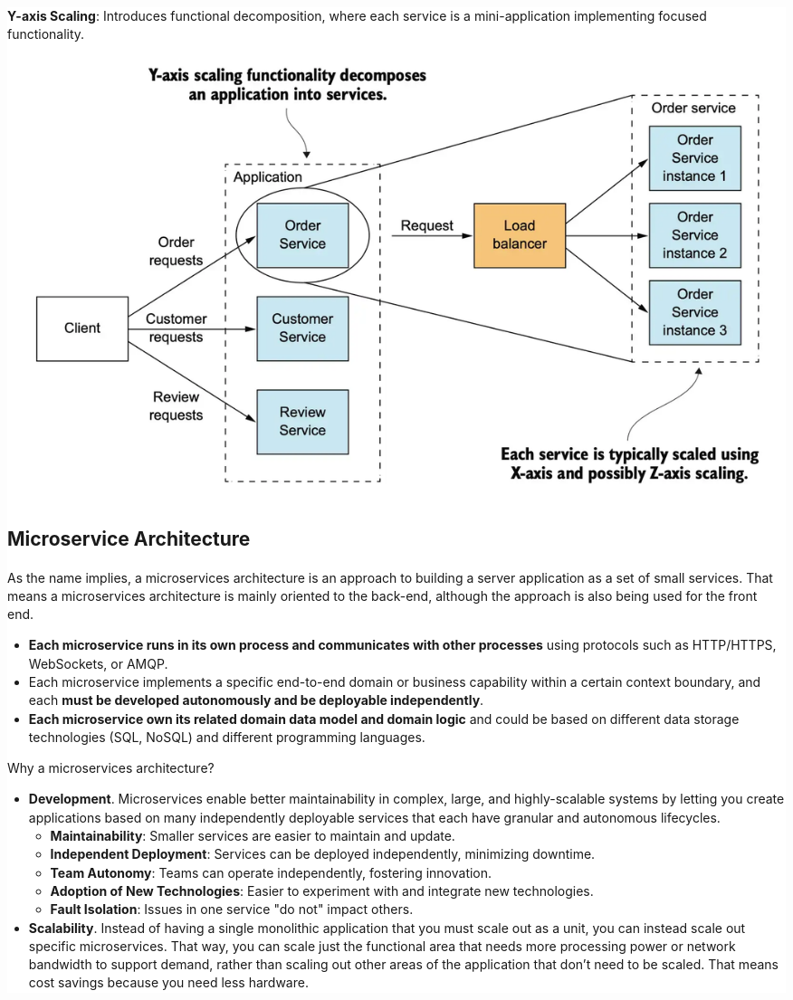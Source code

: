 **Y-axis Scaling**: Introduces functional decomposition, where each service is a mini-application implementing focused functionality.

![Y-axis Scaling](images/scale-cube-y.webp)


## Microservice Architecture

As the name implies, a microservices architecture is an approach to building a server application as a set of small services. That means a microservices architecture is mainly oriented to the back-end, although the approach is also being used for the front end. 

* **Each microservice runs in its own process and communicates with other processes** using protocols such as HTTP/HTTPS, WebSockets, or AMQP.
* Each microservice implements a specific end-to-end domain or business capability within a certain context boundary, and each **must be developed autonomously and be deployable independently**. 
* **Each microservice own its related domain data model and domain logic** and could be based on different data storage technologies
(SQL, NoSQL) and different programming languages.

Why a microservices architecture? 

* **Development**. Microservices enable better maintainability in complex, large, and highly-scalable systems by letting you create applications based on many independently deployable services that each have granular and autonomous lifecycles. 
  * **Maintainability**: Smaller services are easier to maintain and update.
  * **Independent Deployment**: Services can be deployed independently, minimizing downtime.
  * **Team Autonomy**: Teams can operate independently, fostering innovation.
  * **Adoption of New Technologies**: Easier to experiment with and integrate new technologies.
  * **Fault Isolation**: Issues in one service "do not" impact others.
* **Scalability**. Instead of having a single monolithic application that you must scale out as a unit, you can instead scale out specific microservices. That way, you can scale just the functional area that needs more processing power or network bandwidth to support demand, rather than scaling out other areas of the application that don’t need to be scaled. That means cost savings because you need less hardware.
